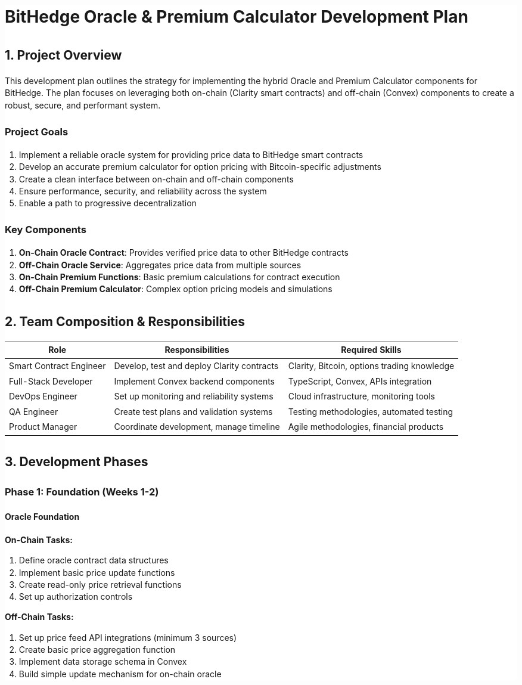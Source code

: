 # BitHedge Oracle & Premium Calculator Development Plan

## 1. Project Overview

This development plan outlines the strategy for implementing the hybrid Oracle and Premium Calculator components for BitHedge. The plan focuses on leveraging both on-chain (Clarity smart contracts) and off-chain (Convex) components to create a robust, secure, and performant system.

### Project Goals

1. Implement a reliable oracle system for providing price data to BitHedge smart contracts
2. Develop an accurate premium calculator for option pricing with Bitcoin-specific adjustments
3. Create a clean interface between on-chain and off-chain components
4. Ensure performance, security, and reliability across the system
5. Enable a path to progressive decentralization

### Key Components

1. **On-Chain Oracle Contract**: Provides verified price data to other BitHedge contracts
2. **Off-Chain Oracle Service**: Aggregates price data from multiple sources
3. **On-Chain Premium Functions**: Basic premium calculations for contract execution
4. **Off-Chain Premium Calculator**: Complex option pricing models and simulations

## 2. Team Composition & Responsibilities

| Role | Responsibilities | Required Skills |
|------|-----------------|-----------------|
| Smart Contract Engineer | Develop, test and deploy Clarity contracts | Clarity, Bitcoin, options trading knowledge |
| Full-Stack Developer | Implement Convex backend components | TypeScript, Convex, APIs integration |
| DevOps Engineer | Set up monitoring and reliability systems | Cloud infrastructure, monitoring tools |
| QA Engineer | Create test plans and validation systems | Testing methodologies, automated testing |
| Product Manager | Coordinate development, manage timeline | Agile methodologies, financial products |

## 3. Development Phases

### Phase 1: Foundation (Weeks 1-2)

#### Oracle Foundation

**On-Chain Tasks:**
1. Define oracle contract data structures
2. Implement basic price update functions
3. Create read-only price retrieval functions
4. Set up authorization controls

**Off-Chain Tasks:**
1. Set up price feed API integrations (minimum 3 sources)
2. Create basic price aggregation function
3. Implement data storage schema in Convex
4. Build simple update mechanism for on-chain oracle

